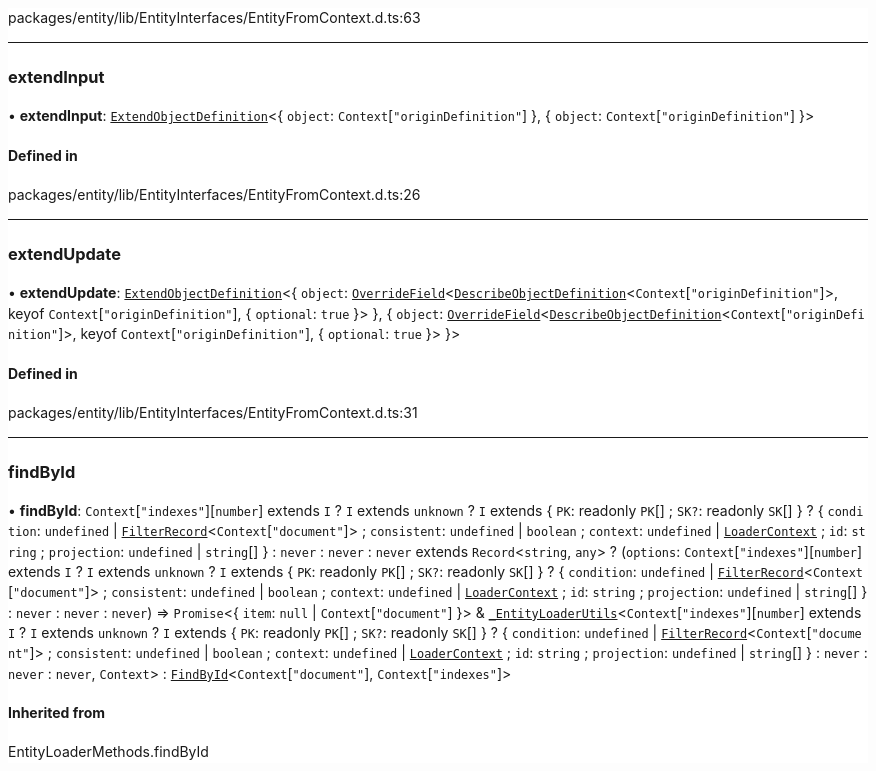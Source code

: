packages/entity/lib/EntityInterfaces/EntityFromContext.d.ts:63

___

### extendInput

• **extendInput**: [`ExtendObjectDefinition`](Backland.ExtendObjectDefinition.md)<{ `object`: `Context`[``"originDefinition"``]  }, { `object`: `Context`[``"originDefinition"``]  }\>

#### Defined in

packages/entity/lib/EntityInterfaces/EntityFromContext.d.ts:26

___

### extendUpdate

• **extendUpdate**: [`ExtendObjectDefinition`](Backland.ExtendObjectDefinition.md)<{ `object`: [`OverrideField`](../modules/Backland.md#overridefield)<[`DescribeObjectDefinition`](../modules/Backland.md#describeobjectdefinition)<`Context`[``"originDefinition"``]\>, keyof `Context`[``"originDefinition"``], { `optional`: ``true``  }\>  }, { `object`: [`OverrideField`](../modules/Backland.md#overridefield)<[`DescribeObjectDefinition`](../modules/Backland.md#describeobjectdefinition)<`Context`[``"originDefinition"``]\>, keyof `Context`[``"originDefinition"``], { `optional`: ``true``  }\>  }\>

#### Defined in

packages/entity/lib/EntityInterfaces/EntityFromContext.d.ts:31

___

### findById

• **findById**: `Context`[``"indexes"``][`number`] extends `I` ? `I` extends `unknown` ? `I` extends { `PK`: readonly `PK`[] ; `SK?`: readonly `SK`[]  } ? { `condition`: `undefined` \| [`FilterRecord`](../modules/Backland.md#filterrecord)<`Context`[``"document"``]\> ; `consistent`: `undefined` \| `boolean` ; `context`: `undefined` \| [`LoaderContext`](../modules/Backland.md#loadercontext) ; `id`: `string` ; `projection`: `undefined` \| `string`[]  } : `never` : `never` : `never` extends `Record`<`string`, `any`\> ? (`options`: `Context`[``"indexes"``][`number`] extends `I` ? `I` extends `unknown` ? `I` extends { `PK`: readonly `PK`[] ; `SK?`: readonly `SK`[]  } ? { `condition`: `undefined` \| [`FilterRecord`](../modules/Backland.md#filterrecord)<`Context`[``"document"``]\> ; `consistent`: `undefined` \| `boolean` ; `context`: `undefined` \| [`LoaderContext`](../modules/Backland.md#loadercontext) ; `id`: `string` ; `projection`: `undefined` \| `string`[]  } : `never` : `never` : `never`) => `Promise`<{ `item`: ``null`` \| `Context`[``"document"``]  }\> & [`_EntityLoaderUtils`](Backland._EntityLoaderUtils.md)<`Context`[``"indexes"``][`number`] extends `I` ? `I` extends `unknown` ? `I` extends { `PK`: readonly `PK`[] ; `SK?`: readonly `SK`[]  } ? { `condition`: `undefined` \| [`FilterRecord`](../modules/Backland.md#filterrecord)<`Context`[``"document"``]\> ; `consistent`: `undefined` \| `boolean` ; `context`: `undefined` \| [`LoaderContext`](../modules/Backland.md#loadercontext) ; `id`: `string` ; `projection`: `undefined` \| `string`[]  } : `never` : `never` : `never`, `Context`\> : [`FindById`](Backland.FindById.md)<`Context`[``"document"``], `Context`[``"indexes"``]\>

#### Inherited from

EntityLoaderMethods.findById
